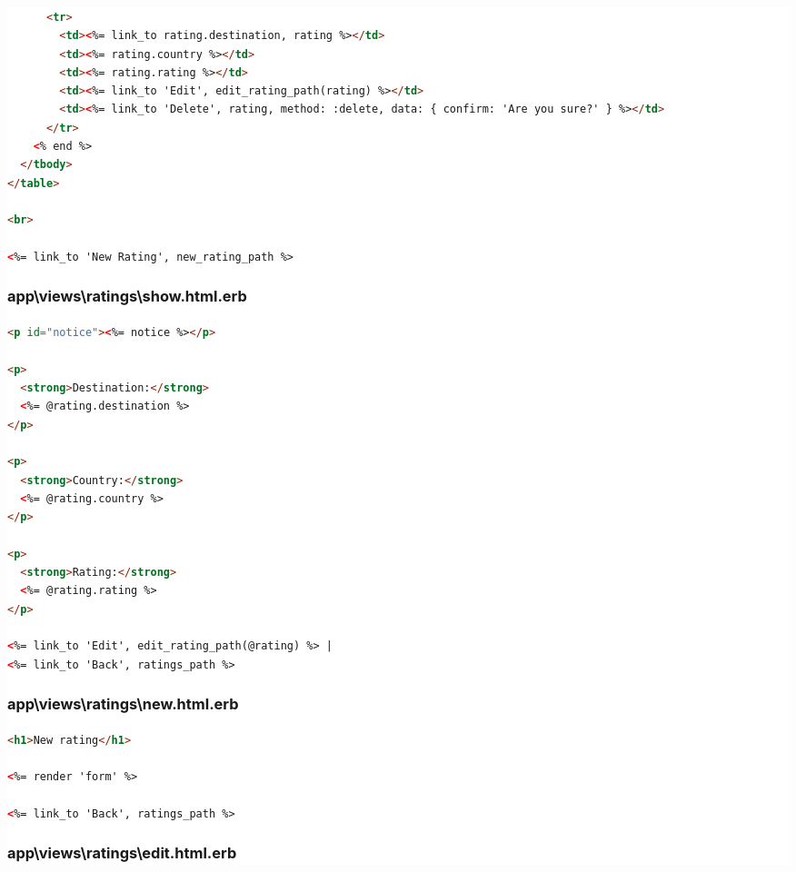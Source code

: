 ```html
      <tr>
        <td><%= link_to rating.destination, rating %></td>
        <td><%= rating.country %></td>
        <td><%= rating.rating %></td>
        <td><%= link_to 'Edit', edit_rating_path(rating) %></td>
        <td><%= link_to 'Delete', rating, method: :delete, data: { confirm: 'Are you sure?' } %></td>
      </tr>
    <% end %>
  </tbody>
</table>

<br>

<%= link_to 'New Rating', new_rating_path %>
```

### app\views\ratings\show.html.erb

```html
<p id="notice"><%= notice %></p>

<p>
  <strong>Destination:</strong>
  <%= @rating.destination %>
</p>

<p>
  <strong>Country:</strong>
  <%= @rating.country %>
</p>

<p>
  <strong>Rating:</strong>
  <%= @rating.rating %>
</p>

<%= link_to 'Edit', edit_rating_path(@rating) %> |
<%= link_to 'Back', ratings_path %>
```

### app\views\ratings\new.html.erb

```html
<h1>New rating</h1>

<%= render 'form' %>

<%= link_to 'Back', ratings_path %>
```

### app\views\ratings\edit.html.erb

